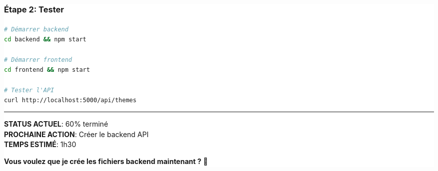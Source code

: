 ### Étape 2: Tester
```bash
# Démarrer backend
cd backend && npm start

# Démarrer frontend
cd frontend && npm start

# Tester l'API
curl http://localhost:5000/api/themes
```

---

**STATUS ACTUEL**: 60% terminé  
**PROCHAINE ACTION**: Créer le backend API  
**TEMPS ESTIMÉ**: 1h30

**Vous voulez que je crée les fichiers backend maintenant ?** 🚀
